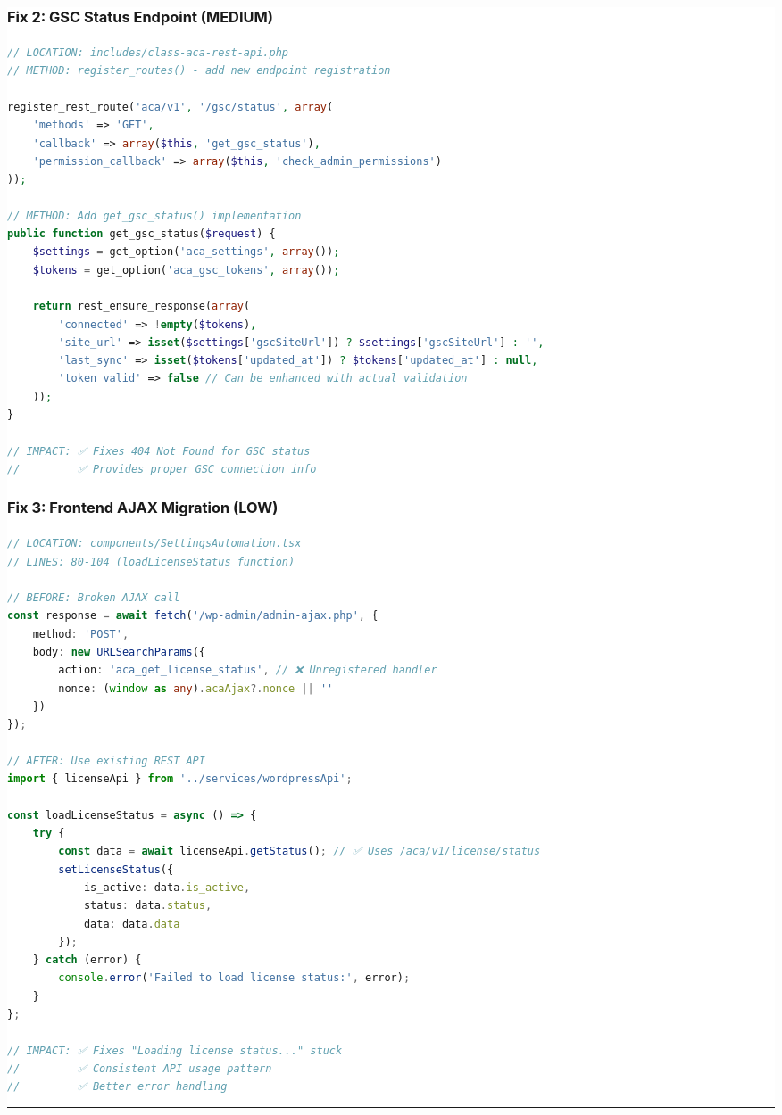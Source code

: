 ### **Fix 2: GSC Status Endpoint (MEDIUM)**
```php
// LOCATION: includes/class-aca-rest-api.php
// METHOD: register_routes() - add new endpoint registration

register_rest_route('aca/v1', '/gsc/status', array(
    'methods' => 'GET',
    'callback' => array($this, 'get_gsc_status'),
    'permission_callback' => array($this, 'check_admin_permissions')
));

// METHOD: Add get_gsc_status() implementation
public function get_gsc_status($request) {
    $settings = get_option('aca_settings', array());
    $tokens = get_option('aca_gsc_tokens', array());
    
    return rest_ensure_response(array(
        'connected' => !empty($tokens),
        'site_url' => isset($settings['gscSiteUrl']) ? $settings['gscSiteUrl'] : '',
        'last_sync' => isset($tokens['updated_at']) ? $tokens['updated_at'] : null,
        'token_valid' => false // Can be enhanced with actual validation
    ));
}

// IMPACT: ✅ Fixes 404 Not Found for GSC status
//         ✅ Provides proper GSC connection info
```

### **Fix 3: Frontend AJAX Migration (LOW)**
```typescript
// LOCATION: components/SettingsAutomation.tsx
// LINES: 80-104 (loadLicenseStatus function)

// BEFORE: Broken AJAX call
const response = await fetch('/wp-admin/admin-ajax.php', {
    method: 'POST',
    body: new URLSearchParams({
        action: 'aca_get_license_status', // ❌ Unregistered handler
        nonce: (window as any).acaAjax?.nonce || ''
    })
});

// AFTER: Use existing REST API
import { licenseApi } from '../services/wordpressApi';

const loadLicenseStatus = async () => {
    try {
        const data = await licenseApi.getStatus(); // ✅ Uses /aca/v1/license/status
        setLicenseStatus({
            is_active: data.is_active,
            status: data.status,
            data: data.data
        });
    } catch (error) {
        console.error('Failed to load license status:', error);
    }
};

// IMPACT: ✅ Fixes "Loading license status..." stuck
//         ✅ Consistent API usage pattern
//         ✅ Better error handling
```

---